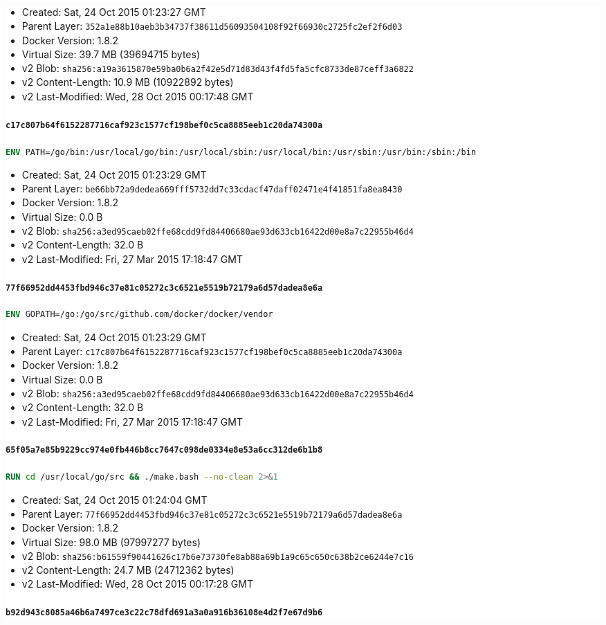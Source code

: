 -	Created: Sat, 24 Oct 2015 01:23:27 GMT
-	Parent Layer: `352a1e88b10aeb3b34737f38611d56093504108f92f66930c2725fc2ef2f6d03`
-	Docker Version: 1.8.2
-	Virtual Size: 39.7 MB (39694715 bytes)
-	v2 Blob: `sha256:a19a3615870e59ba0b6a2f42e5d71d83d43f4fd5fa5cfc8733de87ceff3a6822`
-	v2 Content-Length: 10.9 MB (10922892 bytes)
-	v2 Last-Modified: Wed, 28 Oct 2015 00:17:48 GMT

#### `c17c807b64f6152287716caf923c1577cf198bef0c5ca8885eeb1c20da74300a`

```dockerfile
ENV PATH=/go/bin:/usr/local/go/bin:/usr/local/sbin:/usr/local/bin:/usr/sbin:/usr/bin:/sbin:/bin
```

-	Created: Sat, 24 Oct 2015 01:23:29 GMT
-	Parent Layer: `be66bb72a9dedea669fff5732dd7c33cdacf47daff02471e4f41851fa8ea8430`
-	Docker Version: 1.8.2
-	Virtual Size: 0.0 B
-	v2 Blob: `sha256:a3ed95caeb02ffe68cdd9fd84406680ae93d633cb16422d00e8a7c22955b46d4`
-	v2 Content-Length: 32.0 B
-	v2 Last-Modified: Fri, 27 Mar 2015 17:18:47 GMT

#### `77f66952dd4453fbd946c37e81c05272c3c6521e5519b72179a6d57dadea8e6a`

```dockerfile
ENV GOPATH=/go:/go/src/github.com/docker/docker/vendor
```

-	Created: Sat, 24 Oct 2015 01:23:29 GMT
-	Parent Layer: `c17c807b64f6152287716caf923c1577cf198bef0c5ca8885eeb1c20da74300a`
-	Docker Version: 1.8.2
-	Virtual Size: 0.0 B
-	v2 Blob: `sha256:a3ed95caeb02ffe68cdd9fd84406680ae93d633cb16422d00e8a7c22955b46d4`
-	v2 Content-Length: 32.0 B
-	v2 Last-Modified: Fri, 27 Mar 2015 17:18:47 GMT

#### `65f05a7e85b9229cc974e0fb446b8cc7647c098de0334e8e53a6cc312de6b1b8`

```dockerfile
RUN cd /usr/local/go/src && ./make.bash --no-clean 2>&1
```

-	Created: Sat, 24 Oct 2015 01:24:04 GMT
-	Parent Layer: `77f66952dd4453fbd946c37e81c05272c3c6521e5519b72179a6d57dadea8e6a`
-	Docker Version: 1.8.2
-	Virtual Size: 98.0 MB (97997277 bytes)
-	v2 Blob: `sha256:b61559f90441626c17b6e73730fe8ab88a69b1a9c65c650c638b2ce6244e7c16`
-	v2 Content-Length: 24.7 MB (24712362 bytes)
-	v2 Last-Modified: Wed, 28 Oct 2015 00:17:28 GMT

#### `b92d943c8085a46b6a7497ce3c22c78dfd691a3a0a916b36108e4d2f7e67d9b6`
